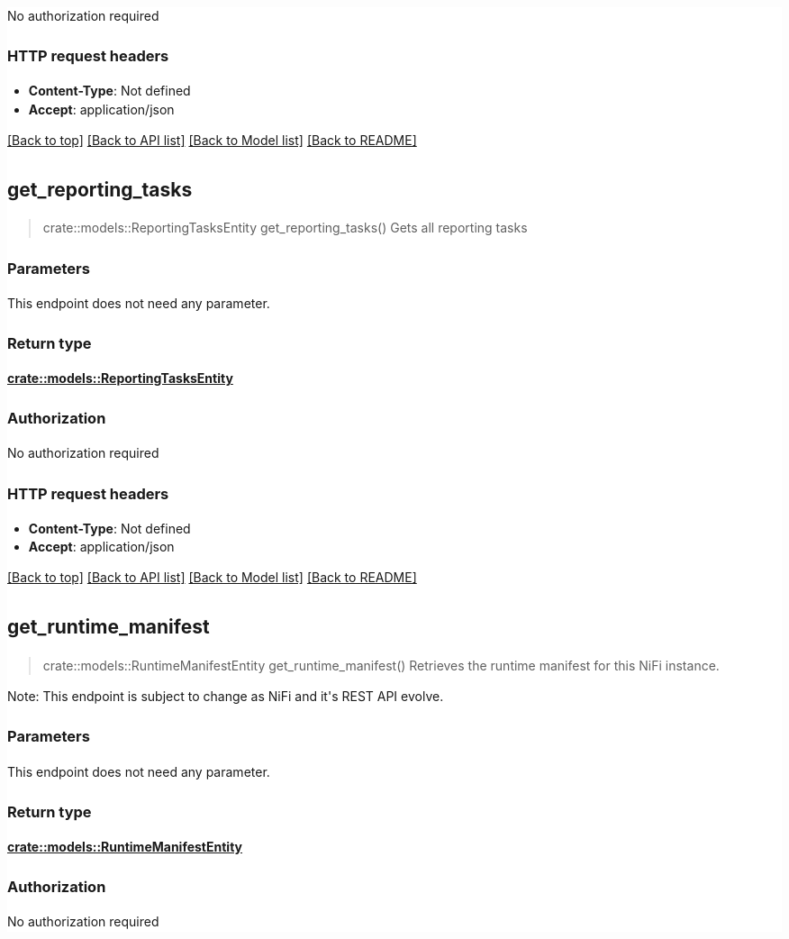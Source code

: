 No authorization required

### HTTP request headers

- **Content-Type**: Not defined
- **Accept**: application/json

[[Back to top]](#) [[Back to API list]](../README.md#documentation-for-api-endpoints) [[Back to Model list]](../README.md#documentation-for-models) [[Back to README]](../README.md)


## get_reporting_tasks

> crate::models::ReportingTasksEntity get_reporting_tasks()
Gets all reporting tasks

### Parameters

This endpoint does not need any parameter.

### Return type

[**crate::models::ReportingTasksEntity**](ReportingTasksEntity.md)

### Authorization

No authorization required

### HTTP request headers

- **Content-Type**: Not defined
- **Accept**: application/json

[[Back to top]](#) [[Back to API list]](../README.md#documentation-for-api-endpoints) [[Back to Model list]](../README.md#documentation-for-models) [[Back to README]](../README.md)


## get_runtime_manifest

> crate::models::RuntimeManifestEntity get_runtime_manifest()
Retrieves the runtime manifest for this NiFi instance.

Note: This endpoint is subject to change as NiFi and it's REST API evolve.

### Parameters

This endpoint does not need any parameter.

### Return type

[**crate::models::RuntimeManifestEntity**](RuntimeManifestEntity.md)

### Authorization

No authorization required
